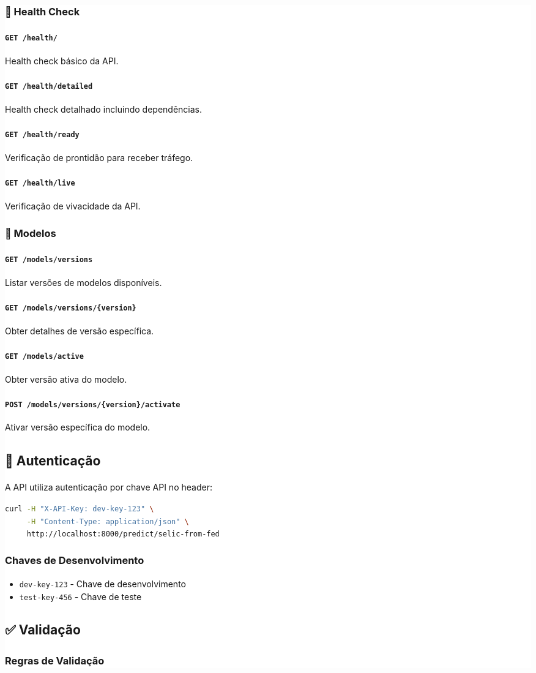 ### 🏥 Health Check

#### `GET /health/`

Health check básico da API.

#### `GET /health/detailed`

Health check detalhado incluindo dependências.

#### `GET /health/ready`

Verificação de prontidão para receber tráfego.

#### `GET /health/live`

Verificação de vivacidade da API.

### 🤖 Modelos

#### `GET /models/versions`

Listar versões de modelos disponíveis.

#### `GET /models/versions/{version}`

Obter detalhes de versão específica.

#### `GET /models/active`

Obter versão ativa do modelo.

#### `POST /models/versions/{version}/activate`

Ativar versão específica do modelo.

## 🔐 Autenticação

A API utiliza autenticação por chave API no header:

```bash
curl -H "X-API-Key: dev-key-123" \
     -H "Content-Type: application/json" \
     http://localhost:8000/predict/selic-from-fed
```

### Chaves de Desenvolvimento

- `dev-key-123` - Chave de desenvolvimento
- `test-key-456` - Chave de teste

## ✅ Validação

### Regras de Validação
